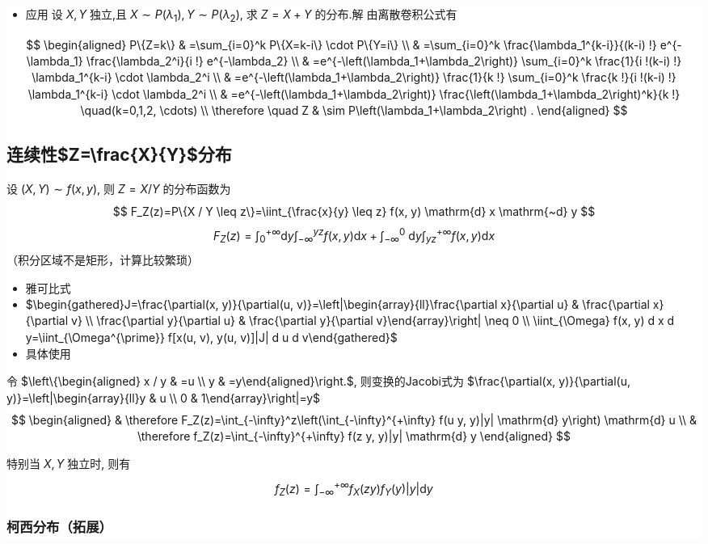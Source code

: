 - 应用
设 $X, Y$ 独立,且 $X \sim P\left(\lambda_1\right), Y \sim P\left(\lambda_2\right)$, 求 $Z=X+Y$ 的分布.解 由离散卷积公式有

$$
\begin{aligned}
P\{Z=k\} & =\sum_{i=0}^k P\{X=k-i\} \cdot P\{Y=i\} \\
& =\sum_{i=0}^k \frac{\lambda_1^{k-i}}{(k-i) !} e^{-\lambda_1} \frac{\lambda_2^i}{i !} e^{-\lambda_2} \\
& =e^{-\left(\lambda_1+\lambda_2\right)} \sum_{i=0}^k \frac{1}{i !(k-i) !} \lambda_1^{k-i} \cdot \lambda_2^i \\
& =e^{-\left(\lambda_1+\lambda_2\right)} \frac{1}{k !} \sum_{i=0}^k \frac{k !}{i !(k-i) !} \lambda_1^{k-i} \cdot \lambda_2^i \\
& =e^{-\left(\lambda_1+\lambda_2\right)} \frac{\left(\lambda_1+\lambda_2\right)^k}{k !} \quad(k=0,1,2, \cdots) \\
\therefore \quad Z & \sim P\left(\lambda_1+\lambda_2\right) .
\end{aligned}
$$

## 连续性$Z=\frac{X}{Y}$分布

设 $(X, Y) \sim f(x, y)$, 则 $Z=X / Y$ 的分布函数为
$$
F_Z(z)=P\{X / Y \leq z\}=\iint_{\frac{x}{y} \leq z} f(x, y) \mathrm{d} x \mathrm{~d} y
$$
$$
F_Z(z)=\int_0^{+\infty} \mathrm{d} y \int_{-\infty}^{y z} f(x, y) \mathrm{d} x+\int_{-\infty}^0 \mathrm{~d} y \int_{y z}^{+\infty} f(x, y) \mathrm{d} x
$$（积分区域不是矩形，计算比较繁琐）

- 雅可比式
- $\begin{gathered}J=\frac{\partial(x, y)}{\partial(u, v)}=\left|\begin{array}{ll}\frac{\partial x}{\partial u} & \frac{\partial x}{\partial v} \\ \frac{\partial y}{\partial u} & \frac{\partial y}{\partial v}\end{array}\right| \neq 0 \\ \iint_{\Omega} f(x, y) d x d y=\iint_{\Omega^{\prime}} f[x(u, v), y(u, v)]|J| d u d v\end{gathered}$
- 具体使用

令 $\left\{\begin{aligned} x / y & =u \\ y & =y\end{aligned}\right.$, 则变换的Jacobi式为 $\frac{\partial(x, y)}{\partial(u, y)}=\left|\begin{array}{ll}y & u \\ 0 & 1\end{array}\right|=y$
$$
\begin{aligned}
& \therefore F_Z(z)=\int_{-\infty}^z\left(\int_{-\infty}^{+\infty} f(u y, y)|y| \mathrm{d} y\right) \mathrm{d} u \\
& \therefore f_Z(z)=\int_{-\infty}^{+\infty} f(z y, y)|y| \mathrm{d} y
\end{aligned}
$$

特别当 $X, Y$ 独立时, 则有
$$
f_Z(z)=\int_{-\infty}^{+\infty} f_X(z y) f_Y(y)|y| \mathrm{d} y
$$

### 柯西分布（拓展）

